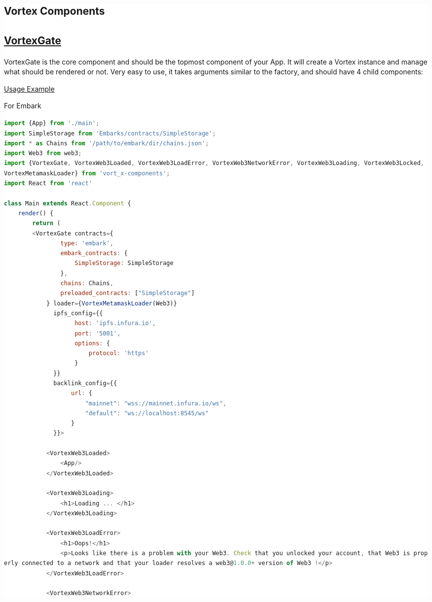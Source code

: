 ## Vortex Components

## [VortexGate](https://github.com/Horyus/vort_x-components/blob/master/src/components/vortex-components/vortex-gate/index.tsx)

VortexGate is the core component and should be the topmost component of your App. It will create a Vortex instance and manage what should be rendered or not. Very easy to use, it takes arguments similar to the factory, and should have 4 child components:

[Usage Example](https://github.com/Horyus/vort_x-demo/blob/master/src/App.js#L22)

For Embark
```javascript
import {App} from './main';
import SimpleStorage from 'Embarks/contracts/SimpleStorage';
import * as Chains from '/path/to/embark/dir/chains.json';
import Web3 from web3;
import {VortexGate, VortexWeb3Loaded, VortexWeb3LoadError, VortexWeb3NetworkError, VortexWeb3Loading, VortexWeb3Locked, VortexMetamaskLoader} from 'vort_x-components';
import React from 'react'

class Main extends React.Component {
    render() {
        return (
        <VortexGate contracts={
                type: 'embark',
                embark_contracts: {
                    SimpleStorage: SimpleStorage
                },
                chains: Chains,
                preloaded_contracts: ["SimpleStorage"]
            } loader={VortexMetamaskLoader(Web3)}
              ipfs_config={{
                    host: 'ipfs.infura.io',
                    port: '5001',
                    options: {
                        protocol: 'https'
                    }
              }}
              backlink_config={{
                   url: {
                       "mainnet": "wss://mainnet.infura.io/ws",
                       "default": "ws://localhost:8545/ws"
                   }
              }}>

            <VortexWeb3Loaded>
                <App/>
            </VortexWeb3Loaded>

            <VortexWeb3Loading>
                <h1>Loading ... </h1>
            </VortexWeb3Loading>

            <VortexWeb3LoadError>
                <h1>Oops!</h1>
                <p>Looks like there is a problem with your Web3. Check that you unlocked your account, that Web3 is properly connected to a network and that your loader resolves a web3@1.0.0+ version of Web3 !</p>
            </VortexWeb3LoadError>

            <VortexWeb3NetworkError>
```